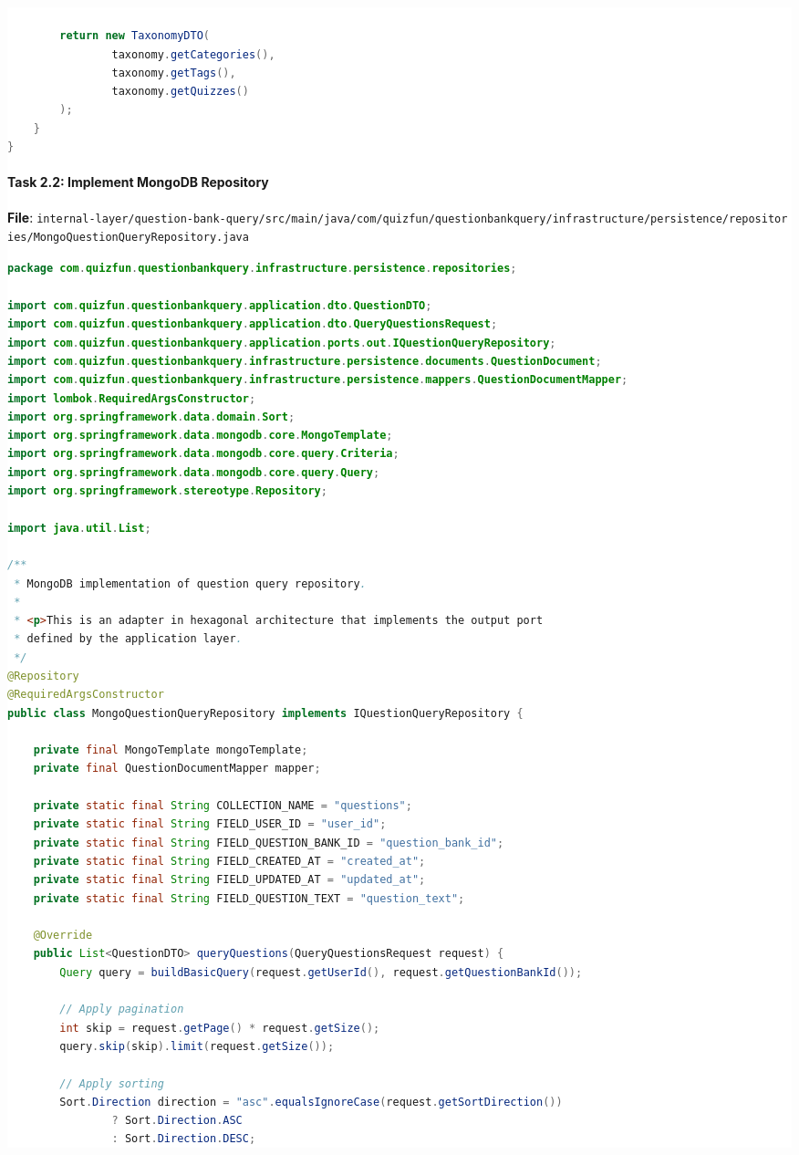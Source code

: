 ```java

        return new TaxonomyDTO(
                taxonomy.getCategories(),
                taxonomy.getTags(),
                taxonomy.getQuizzes()
        );
    }
}
```

#### Task 2.2: Implement MongoDB Repository

**File**: `internal-layer/question-bank-query/src/main/java/com/quizfun/questionbankquery/infrastructure/persistence/repositories/MongoQuestionQueryRepository.java`

```java
package com.quizfun.questionbankquery.infrastructure.persistence.repositories;

import com.quizfun.questionbankquery.application.dto.QuestionDTO;
import com.quizfun.questionbankquery.application.dto.QueryQuestionsRequest;
import com.quizfun.questionbankquery.application.ports.out.IQuestionQueryRepository;
import com.quizfun.questionbankquery.infrastructure.persistence.documents.QuestionDocument;
import com.quizfun.questionbankquery.infrastructure.persistence.mappers.QuestionDocumentMapper;
import lombok.RequiredArgsConstructor;
import org.springframework.data.domain.Sort;
import org.springframework.data.mongodb.core.MongoTemplate;
import org.springframework.data.mongodb.core.query.Criteria;
import org.springframework.data.mongodb.core.query.Query;
import org.springframework.stereotype.Repository;

import java.util.List;

/**
 * MongoDB implementation of question query repository.
 *
 * <p>This is an adapter in hexagonal architecture that implements the output port
 * defined by the application layer.
 */
@Repository
@RequiredArgsConstructor
public class MongoQuestionQueryRepository implements IQuestionQueryRepository {

    private final MongoTemplate mongoTemplate;
    private final QuestionDocumentMapper mapper;

    private static final String COLLECTION_NAME = "questions";
    private static final String FIELD_USER_ID = "user_id";
    private static final String FIELD_QUESTION_BANK_ID = "question_bank_id";
    private static final String FIELD_CREATED_AT = "created_at";
    private static final String FIELD_UPDATED_AT = "updated_at";
    private static final String FIELD_QUESTION_TEXT = "question_text";

    @Override
    public List<QuestionDTO> queryQuestions(QueryQuestionsRequest request) {
        Query query = buildBasicQuery(request.getUserId(), request.getQuestionBankId());

        // Apply pagination
        int skip = request.getPage() * request.getSize();
        query.skip(skip).limit(request.getSize());

        // Apply sorting
        Sort.Direction direction = "asc".equalsIgnoreCase(request.getSortDirection())
                ? Sort.Direction.ASC
                : Sort.Direction.DESC;
```